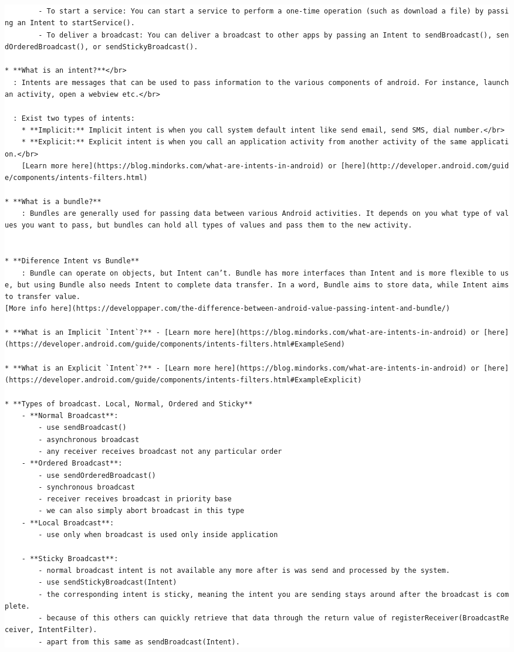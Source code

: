             - To start a service: You can start a service to perform a one-time operation (such as download a file) by passing an Intent to startService().
            - To deliver a broadcast: You can deliver a broadcast to other apps by passing an Intent to sendBroadcast(), sendOrderedBroadcast(), or sendStickyBroadcast().

    * **What is an intent?**</br>
      : Intents are messages that can be used to pass information to the various components of android. For instance, launch an activity, open a webview etc.</br>
      
      : Exist two types of intents:
        * **Implicit:** Implicit intent is when you call system default intent like send email, send SMS, dial number.</br>
        * **Explicit:** Explicit intent is when you call an application activity from another activity of the same application.</br>
        [Learn more here](https://blog.mindorks.com/what-are-intents-in-android) or [here](http://developer.android.com/guide/components/intents-filters.html)

    * **What is a bundle?**
        : Bundles are generally used for passing data between various Android activities. It depends on you what type of values you want to pass, but bundles can hold all types of values and pass them to the new activity.


    * **Diference Intent vs Bundle**
        : Bundle can operate on objects, but Intent can’t. Bundle has more interfaces than Intent and is more flexible to use, but using Bundle also needs Intent to complete data transfer. In a word, Bundle aims to store data, while Intent aims to transfer value.
    [More info here](https://developpaper.com/the-difference-between-android-value-passing-intent-and-bundle/)

    * **What is an Implicit `Intent`?** - [Learn more here](https://blog.mindorks.com/what-are-intents-in-android) or [here](https://developer.android.com/guide/components/intents-filters.html#ExampleSend)
            
    * **What is an Explicit `Intent`?** - [Learn more here](https://blog.mindorks.com/what-are-intents-in-android) or [here](https://developer.android.com/guide/components/intents-filters.html#ExampleExplicit)

    * **Types of broadcast. Local, Normal, Ordered and Sticky**
        - **Normal Broadcast**:
            - use sendBroadcast()
            - asynchronous broadcast
            - any receiver receives broadcast not any particular order
        - **Ordered Broadcast**:
            - use sendOrderedBroadcast()
            - synchronous broadcast
            - receiver receives broadcast in priority base
            - we can also simply abort broadcast in this type
        - **Local Broadcast**:
            - use only when broadcast is used only inside application
           
        - **Sticky Broadcast**:
            - normal broadcast intent is not available any more after is was send and processed by the system.
            - use sendStickyBroadcast(Intent)
            - the corresponding intent is sticky, meaning the intent you are sending stays around after the broadcast is complete.
            - because of this others can quickly retrieve that data through the return value of registerReceiver(BroadcastReceiver, IntentFilter).
            - apart from this same as sendBroadcast(Intent).
